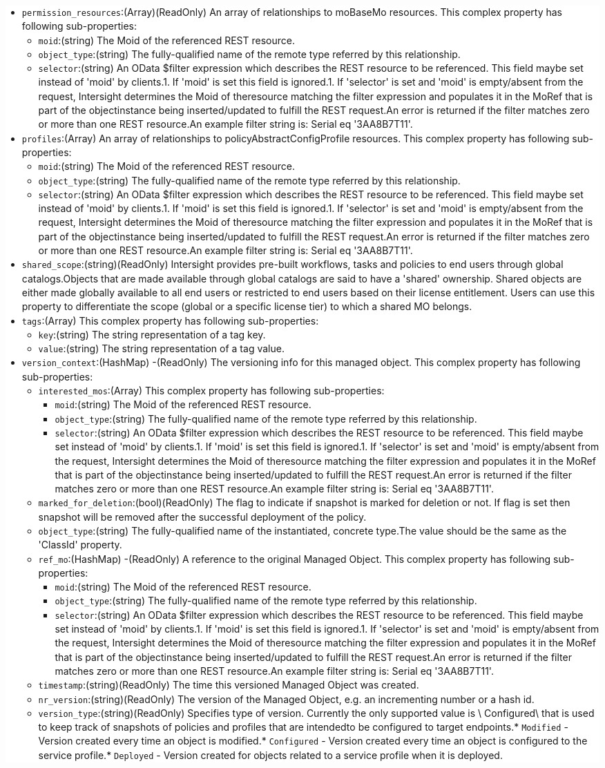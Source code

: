 * `permission_resources`:(Array)(ReadOnly) An array of relationships to moBaseMo resources. 
This complex property has following sub-properties:
  + `moid`:(string) The Moid of the referenced REST resource. 
  + `object_type`:(string) The fully-qualified name of the remote type referred by this relationship. 
  + `selector`:(string) An OData $filter expression which describes the REST resource to be referenced. This field maybe set instead of 'moid' by clients.1. If 'moid' is set this field is ignored.1. If 'selector' is set and 'moid' is empty/absent from the request, Intersight determines the Moid of theresource matching the filter expression and populates it in the MoRef that is part of the objectinstance being inserted/updated to fulfill the REST request.An error is returned if the filter matches zero or more than one REST resource.An example filter string is: Serial eq '3AA8B7T11'. 
* `profiles`:(Array) An array of relationships to policyAbstractConfigProfile resources. 
This complex property has following sub-properties:
  + `moid`:(string) The Moid of the referenced REST resource. 
  + `object_type`:(string) The fully-qualified name of the remote type referred by this relationship. 
  + `selector`:(string) An OData $filter expression which describes the REST resource to be referenced. This field maybe set instead of 'moid' by clients.1. If 'moid' is set this field is ignored.1. If 'selector' is set and 'moid' is empty/absent from the request, Intersight determines the Moid of theresource matching the filter expression and populates it in the MoRef that is part of the objectinstance being inserted/updated to fulfill the REST request.An error is returned if the filter matches zero or more than one REST resource.An example filter string is: Serial eq '3AA8B7T11'. 
* `shared_scope`:(string)(ReadOnly) Intersight provides pre-built workflows, tasks and policies to end users through global catalogs.Objects that are made available through global catalogs are said to have a 'shared' ownership. Shared objects are either made globally available to all end users or restricted to end users based on their license entitlement. Users can use this property to differentiate the scope (global or a specific license tier) to which a shared MO belongs. 
* `tags`:(Array)
This complex property has following sub-properties:
  + `key`:(string) The string representation of a tag key. 
  + `value`:(string) The string representation of a tag value. 
* `version_context`:(HashMap) -(ReadOnly) The versioning info for this managed object. 
This complex property has following sub-properties:
  + `interested_mos`:(Array)
This complex property has following sub-properties:
    + `moid`:(string) The Moid of the referenced REST resource. 
    + `object_type`:(string) The fully-qualified name of the remote type referred by this relationship. 
    + `selector`:(string) An OData $filter expression which describes the REST resource to be referenced. This field maybe set instead of 'moid' by clients.1. If 'moid' is set this field is ignored.1. If 'selector' is set and 'moid' is empty/absent from the request, Intersight determines the Moid of theresource matching the filter expression and populates it in the MoRef that is part of the objectinstance being inserted/updated to fulfill the REST request.An error is returned if the filter matches zero or more than one REST resource.An example filter string is: Serial eq '3AA8B7T11'. 
  + `marked_for_deletion`:(bool)(ReadOnly) The flag to indicate if snapshot is marked for deletion or not. If flag is set then snapshot will be removed after the successful deployment of the policy. 
  + `object_type`:(string) The fully-qualified name of the instantiated, concrete type.The value should be the same as the 'ClassId' property. 
  + `ref_mo`:(HashMap) -(ReadOnly) A reference to the original Managed Object. 
This complex property has following sub-properties:
    + `moid`:(string) The Moid of the referenced REST resource. 
    + `object_type`:(string) The fully-qualified name of the remote type referred by this relationship. 
    + `selector`:(string) An OData $filter expression which describes the REST resource to be referenced. This field maybe set instead of 'moid' by clients.1. If 'moid' is set this field is ignored.1. If 'selector' is set and 'moid' is empty/absent from the request, Intersight determines the Moid of theresource matching the filter expression and populates it in the MoRef that is part of the objectinstance being inserted/updated to fulfill the REST request.An error is returned if the filter matches zero or more than one REST resource.An example filter string is: Serial eq '3AA8B7T11'. 
  + `timestamp`:(string)(ReadOnly) The time this versioned Managed Object was created. 
  + `nr_version`:(string)(ReadOnly) The version of the Managed Object, e.g. an incrementing number or a hash id. 
  + `version_type`:(string)(ReadOnly) Specifies type of version. Currently the only supported value is \ Configured\ that is used to keep track of snapshots of policies and profiles that are intendedto be configured to target endpoints.* `Modified` - Version created every time an object is modified.* `Configured` - Version created every time an object is configured to the service profile.* `Deployed` - Version created for objects related to a service profile when it is deployed. 
